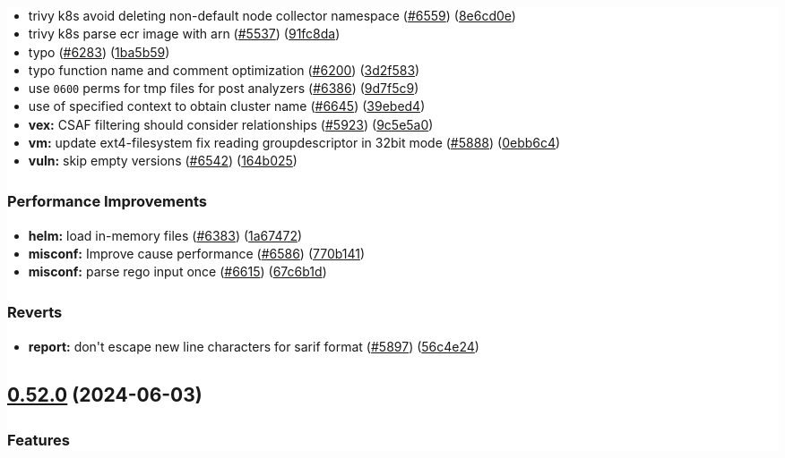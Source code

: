 * trivy k8s avoid deleting non-default node collector namespace  ([#6559](https://github.com/richardfan1126-sandbox/trivy/issues/6559)) ([8e6cd0e](https://github.com/richardfan1126-sandbox/trivy/commit/8e6cd0e917fb54f72ca8054e2d94c3f53f764134))
* trivy k8s parse ecr image with arn ([#5537](https://github.com/richardfan1126-sandbox/trivy/issues/5537)) ([91fc8da](https://github.com/richardfan1126-sandbox/trivy/commit/91fc8dac92d0f20cae24c7009ecf00f8caaf4f7f))
* typo ([#6283](https://github.com/richardfan1126-sandbox/trivy/issues/6283)) ([1ba5b59](https://github.com/richardfan1126-sandbox/trivy/commit/1ba5b59527d161b44830700b678229beb302c0ad))
* typo function name and comment optimization ([#6200](https://github.com/richardfan1126-sandbox/trivy/issues/6200)) ([3d2f583](https://github.com/richardfan1126-sandbox/trivy/commit/3d2f583ecd712d4879d98ca24b9b30fbf540643e))
* use `0600` perms for tmp files for post analyzers ([#6386](https://github.com/richardfan1126-sandbox/trivy/issues/6386)) ([9d7f5c9](https://github.com/richardfan1126-sandbox/trivy/commit/9d7f5c948e30af7b76cbe32b8e53070fb5bfd16b))
* use of specified context to obtain cluster name ([#6645](https://github.com/richardfan1126-sandbox/trivy/issues/6645)) ([39ebed4](https://github.com/richardfan1126-sandbox/trivy/commit/39ebed45f8c218509d264bd3f3ca548fc33d2b3a))
* **vex:** CSAF filtering should consider relationships ([#5923](https://github.com/richardfan1126-sandbox/trivy/issues/5923)) ([9c5e5a0](https://github.com/richardfan1126-sandbox/trivy/commit/9c5e5a04ee691f0f9ad064bd0cedec3b317f6bd8))
* **vm:** update ext4-filesystem fix reading groupdescriptor in 32bit mode ([#5888](https://github.com/richardfan1126-sandbox/trivy/issues/5888)) ([0ebb6c4](https://github.com/richardfan1126-sandbox/trivy/commit/0ebb6c46820f682f5c153f0b697b4e6785078edf))
* **vuln:** skip empty versions ([#6542](https://github.com/richardfan1126-sandbox/trivy/issues/6542)) ([164b025](https://github.com/richardfan1126-sandbox/trivy/commit/164b025413c5fb9c6759491e9a306b46b869be93))


### Performance Improvements

* **helm:** load in-memory files ([#6383](https://github.com/richardfan1126-sandbox/trivy/issues/6383)) ([1a67472](https://github.com/richardfan1126-sandbox/trivy/commit/1a67472d2bd6efaf0d0698365d877145f8bc7551))
* **misconf:** Improve cause performance ([#6586](https://github.com/richardfan1126-sandbox/trivy/issues/6586)) ([770b141](https://github.com/richardfan1126-sandbox/trivy/commit/770b14113cbbaaf55ff26ac8ba160800951b4386))
* **misconf:** parse rego input once ([#6615](https://github.com/richardfan1126-sandbox/trivy/issues/6615)) ([67c6b1d](https://github.com/richardfan1126-sandbox/trivy/commit/67c6b1d473999003d682bdb42657bbf3a4a69a9c))


### Reverts

* **report:** don't escape new line characters for sarif format ([#5897](https://github.com/richardfan1126-sandbox/trivy/issues/5897)) ([56c4e24](https://github.com/richardfan1126-sandbox/trivy/commit/56c4e248aa3fe95097ce495bac459208a4cf8baa))

## [0.52.0](https://github.com/aquasecurity/trivy/compare/v0.51.1...v0.52.0) (2024-06-03)


### Features
